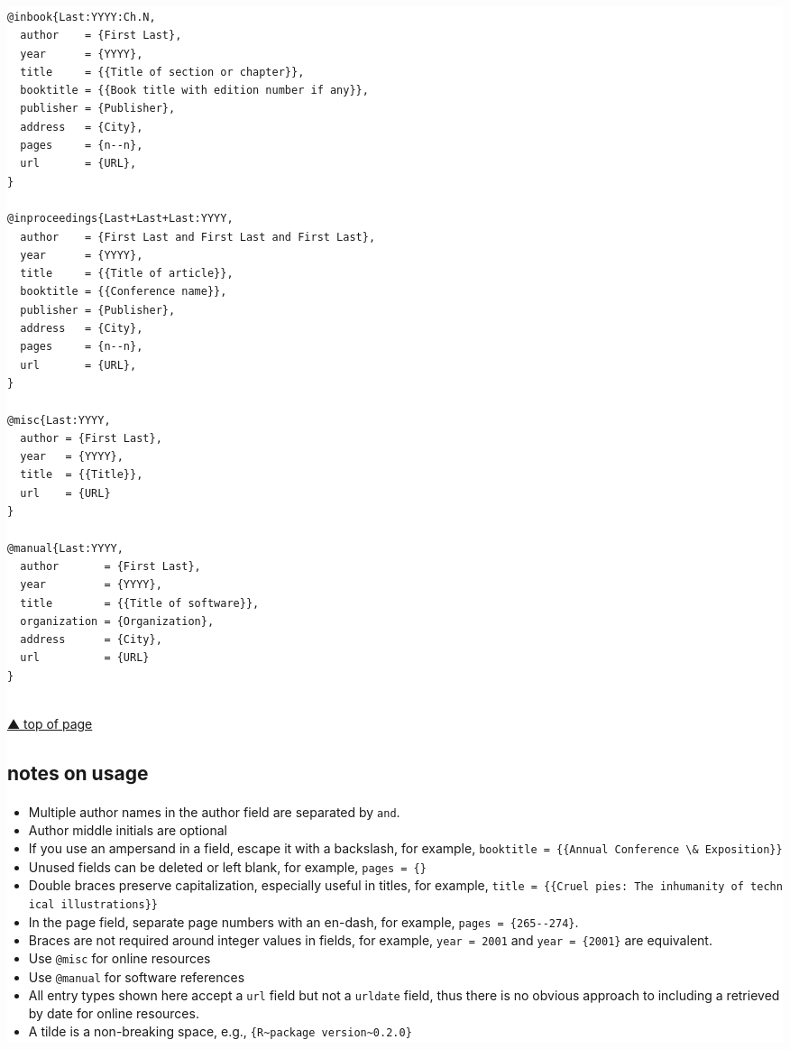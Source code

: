     @inbook{Last:YYYY:Ch.N,
      author    = {First Last},
      year      = {YYYY},
      title     = {{Title of section or chapter}},
      booktitle = {{Book title with edition number if any}},
      publisher = {Publisher},
      address   = {City},
      pages     = {n--n},
      url       = {URL},
    }
    
    @inproceedings{Last+Last+Last:YYYY,
      author    = {First Last and First Last and First Last},
      year      = {YYYY},
      title     = {{Title of article}},
      booktitle = {{Conference name}},
      publisher = {Publisher},
      address   = {City},
      pages     = {n--n},
      url       = {URL},
    }
    
    @misc{Last:YYYY,
      author = {First Last},
      year   = {YYYY},
      title  = {{Title}},
      url    = {URL}
    }
    
    @manual{Last:YYYY,
      author       = {First Last},
      year         = {YYYY},
      title        = {{Title of software}},
      organization = {Organization},
      address      = {City},
      url          = {URL}
    }

<br> <a href="#top">▲ top of page</a>

## notes on usage

  - Multiple author names in the author field are separated by `and`.
  - Author middle initials are optional
  - If you use an ampersand in a field, escape it with a backslash, for
    example, `booktitle = {{Annual Conference \& Exposition}}`
  - Unused fields can be deleted or left blank, for example, `pages =
    {}`
  - Double braces preserve capitalization, especially useful in titles,
    for example, `title = {{Cruel pies: The inhumanity of technical
    illustrations}}`
  - In the page field, separate page numbers with an en-dash, for
    example, `pages = {265--274}`.
  - Braces are not required around integer values in fields, for
    example, `year = 2001` and `year = {2001}` are equivalent.
  - Use `@misc` for online resources  
  - Use `@manual` for software references
  - All entry types shown here accept a `url` field but not a `urldate`
    field, thus there is no obvious approach to including a retrieved by
    date for online resources.  
  - A tilde is a non-breaking space, e.g., `{R~package version~0.2.0}`
